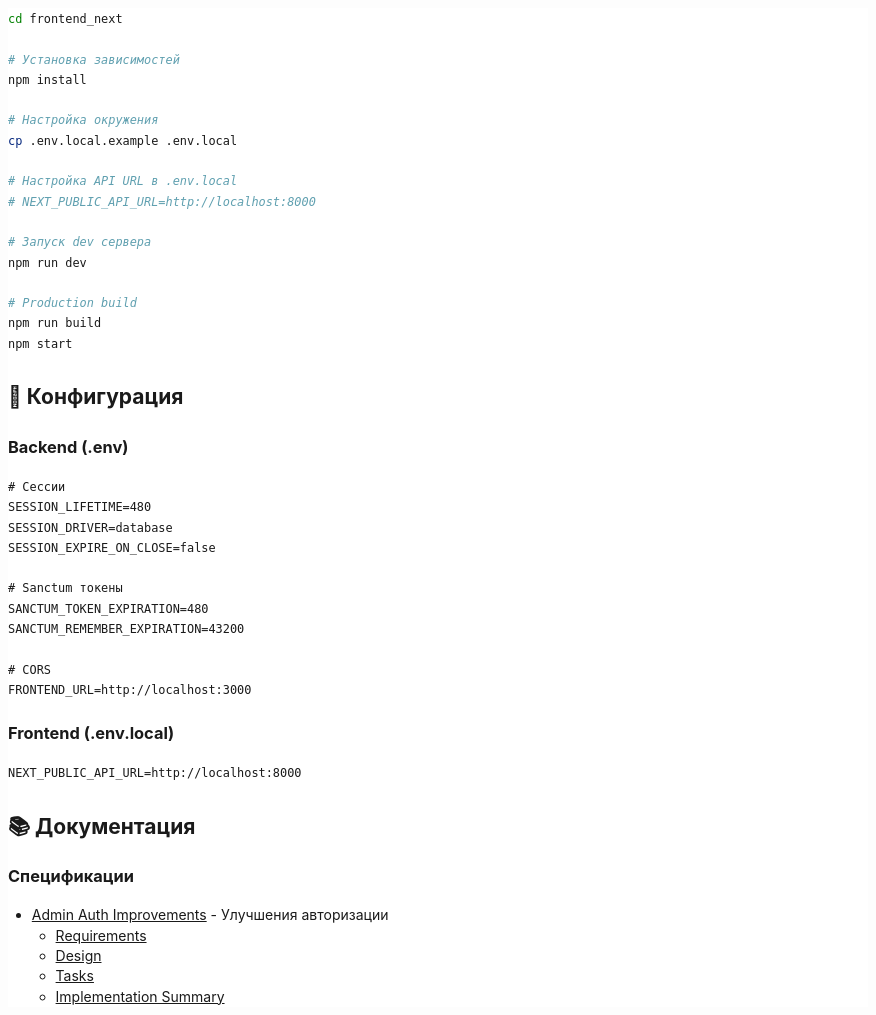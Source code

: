 ```bash
cd frontend_next

# Установка зависимостей
npm install

# Настройка окружения
cp .env.local.example .env.local

# Настройка API URL в .env.local
# NEXT_PUBLIC_API_URL=http://localhost:8000

# Запуск dev сервера
npm run dev

# Production build
npm run build
npm start
```

## 🔧 Конфигурация

### Backend (.env)

```env
# Сессии
SESSION_LIFETIME=480
SESSION_DRIVER=database
SESSION_EXPIRE_ON_CLOSE=false

# Sanctum токены
SANCTUM_TOKEN_EXPIRATION=480
SANCTUM_REMEMBER_EXPIRATION=43200

# CORS
FRONTEND_URL=http://localhost:3000
```

### Frontend (.env.local)

```env
NEXT_PUBLIC_API_URL=http://localhost:8000
```

## 📚 Документация

### Спецификации
- [Admin Auth Improvements](/.kiro/specs/admin-auth-improvements/) - Улучшения авторизации
  - [Requirements](/.kiro/specs/admin-auth-improvements/requirements.md)
  - [Design](/.kiro/specs/admin-auth-improvements/design.md)
  - [Tasks](/.kiro/specs/admin-auth-improvements/tasks.md)
  - [Implementation Summary](/.kiro/specs/admin-auth-improvements/IMPLEMENTATION-SUMMARY.md)
